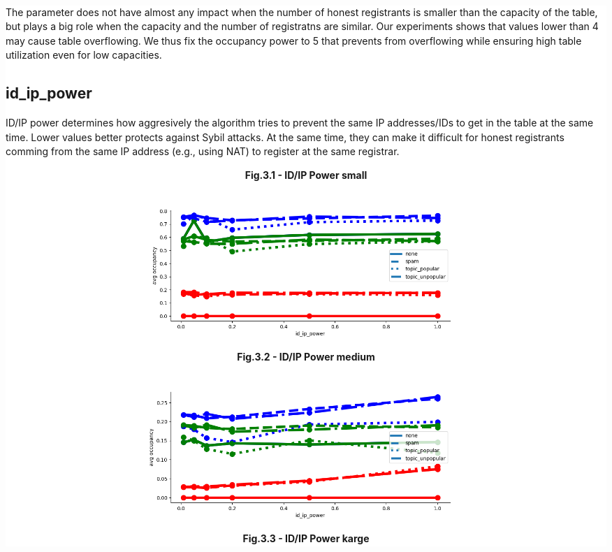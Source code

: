 The parameter does not have almost any impact when the number of honest registrants is smaller than the capacity of the table, but plays a big role when the capacity and the number of registratns are similar. Our experiments shows that values lower than 4 may cause table overflowing. We thus fix the occupancy power to 5 that prevents from overflowing while ensuring high table utilization even for low capacities. 


## id_ip_power
ID/IP power determines how aggresively the algorithm tries to prevent the same IP addresses/IDs to get in the table at the same time. Lower values better protects against Sybil attacks. At the same time, they can make it difficult for honest registrants comming from the same IP address (e.g., using NAT) to register at the same registrar. 
<figcaption align = "center"><b>Fig.3.1 - ID/IP Power small</b></figcaption>
<p align="center"><img src="../imgs/cap50/id_ip_power.png" width="60%" /></p>
<figcaption align = "center"><b>Fig.3.2 - ID/IP Power medium</b></figcaption>
<p align="center"><img src="../imgs/cap400/id_ip_power.png" width="60%" /></p>
<figcaption align = "center"><b>Fig.3.3 - ID/IP Power karge</b></figcaption>